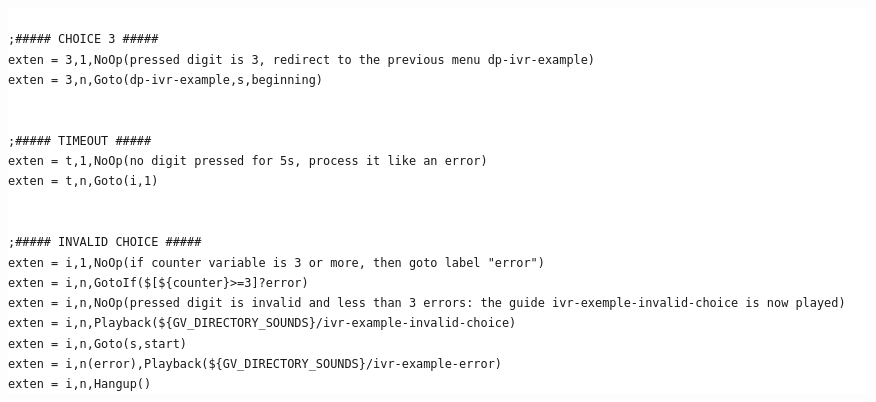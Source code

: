 ```dialplan

;##### CHOICE 3 #####
exten = 3,1,NoOp(pressed digit is 3, redirect to the previous menu dp-ivr-example)
exten = 3,n,Goto(dp-ivr-example,s,beginning)


;##### TIMEOUT #####
exten = t,1,NoOp(no digit pressed for 5s, process it like an error)
exten = t,n,Goto(i,1)


;##### INVALID CHOICE #####
exten = i,1,NoOp(if counter variable is 3 or more, then goto label "error")
exten = i,n,GotoIf($[${counter}>=3]?error)
exten = i,n,NoOp(pressed digit is invalid and less than 3 errors: the guide ivr-exemple-invalid-choice is now played)
exten = i,n,Playback(${GV_DIRECTORY_SOUNDS}/ivr-example-invalid-choice)
exten = i,n,Goto(s,start)
exten = i,n(error),Playback(${GV_DIRECTORY_SOUNDS}/ivr-example-error)
exten = i,n,Hangup()
```
